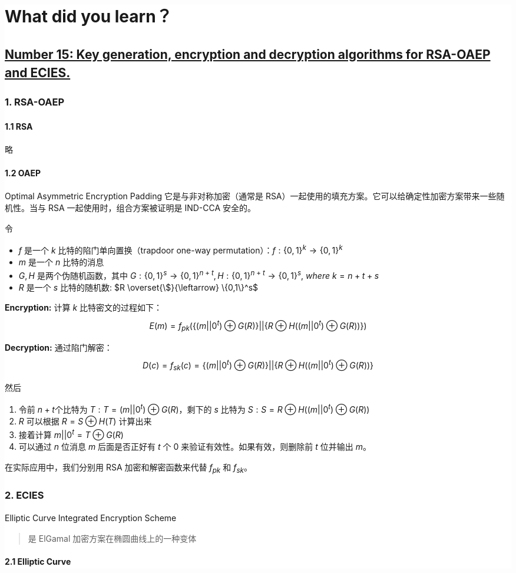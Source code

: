 # What did you learn？

## [Number 15: Key generation, encryption and decryption algorithms for RSA-OAEP and ECIES.](https://bristolcrypto.blogspot.com/2015/01/key-generation-encryption-and.html)

### 1. RSA-OAEP

#### 1.1 RSA

略

#### 1.2 OAEP

Optimal Asymmetric Encryption Padding
它是与非对称加密（通常是 RSA）一起使用的填充方案。它可以给确定性加密方案带来一些随机性。当与 RSA 一起使用时，组合方案被证明是 IND-CCA 安全的。

令

- $f$ 是一个 $k$ 比特的陷门单向置换（trapdoor one-way permutation）：$f:\{0,1\}^k \rightarrow \{0,1\}^k$
- $m$ 是一个 $n$ 比特的消息
- $G,H$ 是两个伪随机函数，其中 $G:\{0,1\}^s \rightarrow \{0,1\}^{n+t},H:\{0,1\}^{n+t} \rightarrow \{0,1\}^s,\ where\ k=n+t+s$
- $R$ 是一个 $s$ 比特的随机数: $R \overset{\$}{\leftarrow} \{0,1\}^s$

**Encryption:**
计算 $k$ 比特密文的过程如下：
$$
E(m) = f_{pk}(\{(m||0^t) \oplus G(R)\} || \{R \oplus H((m||0^t)\oplus G(R)) \})
$$

**Decryption:**
通过陷门解密：
$$
D(c) = f_{sk}(c) = \{(m||0^t) \oplus G(R)\} || \{R \oplus H((m||0^t)\oplus G(R)) \}
$$

然后

1. 令前 $n+t$个比特为 $T:T=(m||0^t) \oplus G(R)$，剩下的 $s$ 比特为 $S:S=R \oplus H((m||0^t)\oplus G(R))$
2. $R$ 可以根据 $R=S\oplus H(T)$ 计算出来
3. 接着计算 $m||0^t=T\oplus G(R)$
4. 可以通过 $n$ 位消息 $m$ 后面是否正好有 $t$ 个 0 来验证有效性。如果有效，则删除前 $t$ 位并输出 $m$。

在实际应用中，我们分别用 RSA 加密和解密函数来代替 $f_{pk}$ 和 $f_{sk}$。

### 2. ECIES

Elliptic Curve Integrated Encryption Scheme
> 是 ElGamal 加密方案在椭圆曲线上的一种变体

#### 2.1 Elliptic Curve
